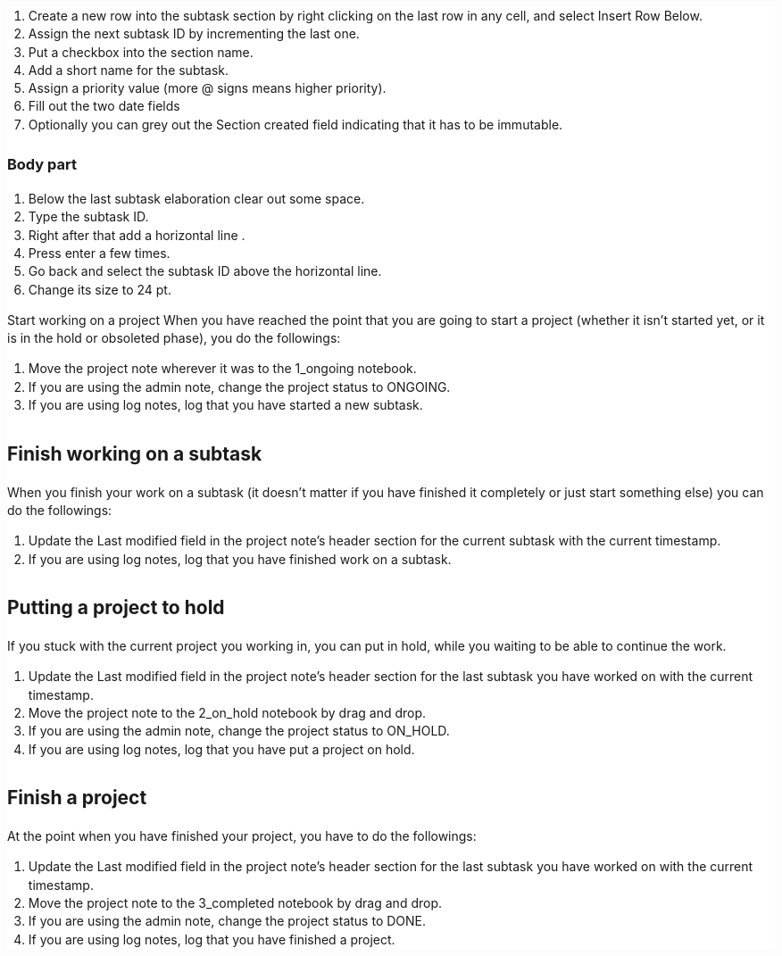 1.  Create a new row into the subtask section by right clicking on the last row in any cell, and select Insert Row Below.
1.  Assign the next subtask ID by incrementing the last one.
1.  Put a checkbox  into the section name.
1.  Add a short name for the subtask.
1.  Assign a priority value (more @ signs means higher priority).
1.  Fill out the two date fields 
1.  Optionally you can grey out the Section created field indicating that it has to be immutable.

### Body part

1.  Below the last subtask elaboration clear out some space.
1.  Type the subtask ID.
1.  Right after that add a horizontal line .
1.  Press enter a few times.
1.  Go back and select the subtask ID above the horizontal line.
1.  Change its size to 24 pt.

Start working on a project
     When you have reached the point that you are going to start a project (whether it isn’t started yet, or it is in the hold or obsoleted phase), you do the followings:

1.  Move the project note wherever it was to the 1_ongoing notebook.
2.  If you are using the admin note, change the project status to ONGOING.
3.  If you are using log notes, log that you have started a new subtask.

## Finish working on a subtask

When you finish your work on a subtask (it doesn’t matter if you have finished it completely or just start something else) you can do the followings:

1.  Update the Last modified field in the project note’s header section for the current subtask with the current timestamp.
1.  If you are using log notes, log that you have finished work on a subtask.

## Putting a project to hold

If you stuck with the current project you working in, you can put in hold, while you waiting to be able to continue the work.

1.  Update the Last modified field in the project note’s header section for the last subtask you have worked on with the current timestamp.
1.  Move the project note to the 2_on_hold notebook by drag and drop.
1.  If you are using the admin note, change the project status to ON_HOLD.
1.  If you are using log notes, log that you have put a project on hold.

## Finish a project

At the point when you have finished your project, you have to do the followings:

1.  Update the Last modified field in the project note’s header section for the last subtask you have worked on with the current timestamp.
1.  Move the project note to the 3_completed notebook by drag and drop.
1.  If you are using the admin note, change the project status to DONE.
1.  If you are using log notes, log that you have finished a project.

